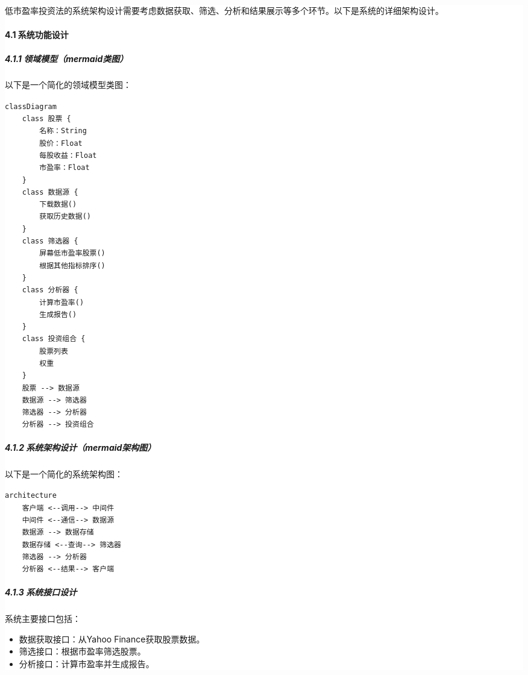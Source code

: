 低市盈率投资法的系统架构设计需要考虑数据获取、筛选、分析和结果展示等多个环节。以下是系统的详细架构设计。

#### 4.1 系统功能设计

##### 4.1.1 领域模型（mermaid类图）

以下是一个简化的领域模型类图：

```mermaid
classDiagram
    class 股票 {
        名称：String
        股价：Float
        每股收益：Float
        市盈率：Float
    }
    class 数据源 {
        下载数据()
        获取历史数据()
    }
    class 筛选器 {
        屏幕低市盈率股票()
        根据其他指标排序()
    }
    class 分析器 {
        计算市盈率()
        生成报告()
    }
    class 投资组合 {
        股票列表
        权重
    }
    股票 --> 数据源
    数据源 --> 筛选器
    筛选器 --> 分析器
    分析器 --> 投资组合
```

##### 4.1.2 系统架构设计（mermaid架构图）

以下是一个简化的系统架构图：

```mermaid
architecture
    客户端 <--调用--> 中间件
    中间件 <--通信--> 数据源
    数据源 --> 数据存储
    数据存储 <--查询--> 筛选器
    筛选器 --> 分析器
    分析器 <--结果--> 客户端
```

##### 4.1.3 系统接口设计

系统主要接口包括：
- 数据获取接口：从Yahoo Finance获取股票数据。
- 筛选接口：根据市盈率筛选股票。
- 分析接口：计算市盈率并生成报告。
